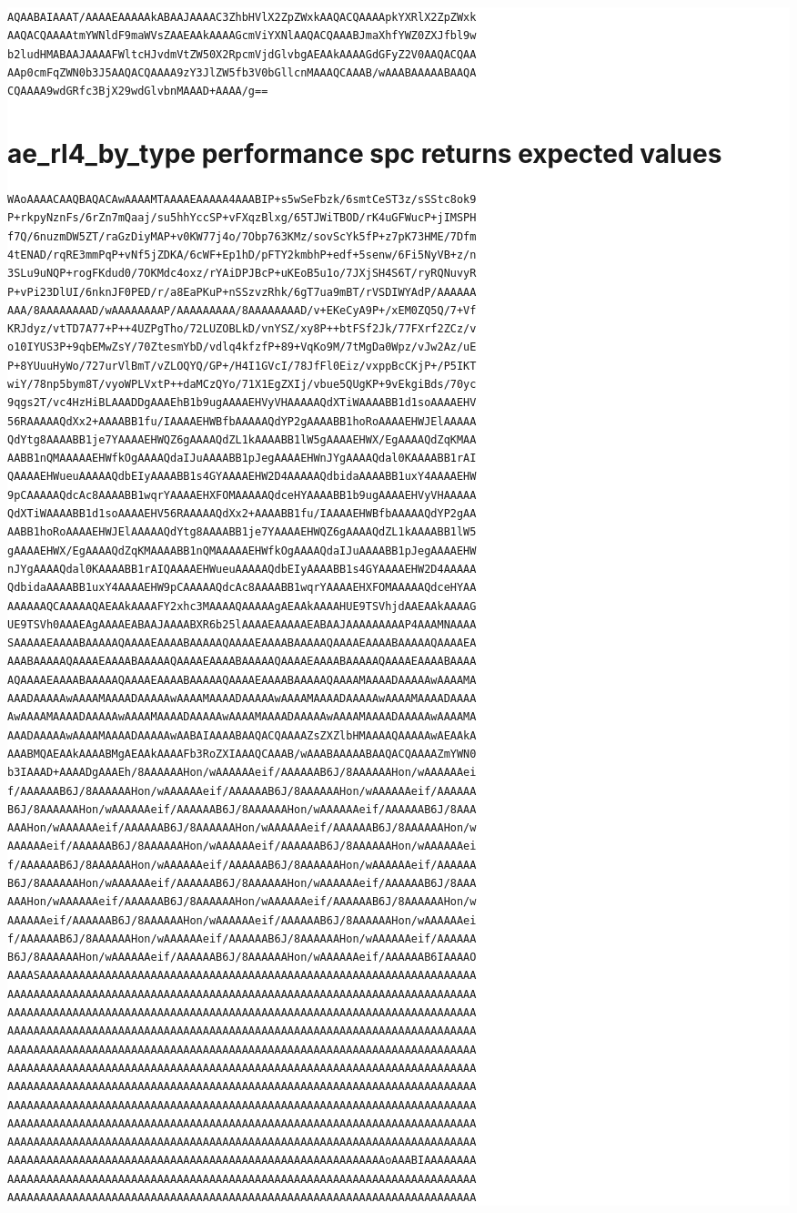    AQAABAIAAAT/AAAAEAAAAAkABAAJAAAAC3ZhbHVlX2ZpZWxkAAQACQAAAApkYXRlX2ZpZWxk
    AAQACQAAAAtmYWNldF9maWVsZAAEAAkAAAAGcmViYXNlAAQACQAAABJmaXhfYWZ0ZXJfbl9w
    b2ludHMABAAJAAAAFWltcHJvdmVtZW50X2RpcmVjdGlvbgAEAAkAAAAGdGFyZ2V0AAQACQAA
    AAp0cmFqZWN0b3J5AAQACQAAAA9zY3JlZW5fb3V0bGllcnMAAAQCAAAB/wAAABAAAAABAAQA
    CQAAAA9wdGRfc3BjX29wdGlvbnMAAAD+AAAA/g==

# ae_rl4_by_type performance spc returns expected values

    WAoAAAACAAQBAQACAwAAAAMTAAAAEAAAAA4AAABIP+s5wSeFbzk/6smtCeST3z/sSStc8ok9
    P+rkpyNznFs/6rZn7mQaaj/su5hhYccSP+vFXqzBlxg/65TJWiTBOD/rK4uGFWucP+jIMSPH
    f7Q/6nuzmDW5ZT/raGzDiyMAP+v0KW77j4o/7Obp763KMz/sovScYk5fP+z7pK73HME/7Dfm
    4tENAD/rqRE3mmPqP+vNf5jZDKA/6cWF+Ep1hD/pFTY2kmbhP+edf+5senw/6Fi5NyVB+z/n
    3SLu9uNQP+rogFKdud0/7OKMdc4oxz/rYAiDPJBcP+uKEoB5u1o/7JXjSH4S6T/ryRQNuvyR
    P+vPi23DlUI/6nknJF0PED/r/a8EaPKuP+nSSzvzRhk/6gT7ua9mBT/rVSDIWYAdP/AAAAAA
    AAA/8AAAAAAAAD/wAAAAAAAAP/AAAAAAAAA/8AAAAAAAAD/v+EKeCyA9P+/xEM0ZQ5Q/7+Vf
    KRJdyz/vtTD7A77+P++4UZPgTho/72LUZOBLkD/vnYSZ/xy8P++btFSf2Jk/77FXrf2ZCz/v
    o10IYUS3P+9qbEMwZsY/70ZtesmYbD/vdlq4kfzfP+89+VqKo9M/7tMgDa0Wpz/vJw2Az/uE
    P+8YUuuHyWo/727urVlBmT/vZLOQYQ/GP+/H4I1GVcI/78JfFl0Eiz/vxppBcCKjP+/P5IKT
    wiY/78np5bym8T/vyoWPLVxtP++daMCzQYo/71X1EgZXIj/vbue5QUgKP+9vEkgiBds/70yc
    9qgs2T/vc4HzHiBLAAADDgAAAEhB1b9ugAAAAEHVyVHAAAAAQdXTiWAAAABB1d1soAAAAEHV
    56RAAAAAQdXx2+AAAABB1fu/IAAAAEHWBfbAAAAAQdYP2gAAAABB1hoRoAAAAEHWJElAAAAA
    QdYtg8AAAABB1je7YAAAAEHWQZ6gAAAAQdZL1kAAAABB1lW5gAAAAEHWX/EgAAAAQdZqKMAA
    AABB1nQMAAAAAEHWfkOgAAAAQdaIJuAAAABB1pJegAAAAEHWnJYgAAAAQdal0KAAAABB1rAI
    QAAAAEHWueuAAAAAQdbEIyAAAABB1s4GYAAAAEHW2D4AAAAAQdbidaAAAABB1uxY4AAAAEHW
    9pCAAAAAQdcAc8AAAABB1wqrYAAAAEHXFOMAAAAAQdceHYAAAABB1b9ugAAAAEHVyVHAAAAA
    QdXTiWAAAABB1d1soAAAAEHV56RAAAAAQdXx2+AAAABB1fu/IAAAAEHWBfbAAAAAQdYP2gAA
    AABB1hoRoAAAAEHWJElAAAAAQdYtg8AAAABB1je7YAAAAEHWQZ6gAAAAQdZL1kAAAABB1lW5
    gAAAAEHWX/EgAAAAQdZqKMAAAABB1nQMAAAAAEHWfkOgAAAAQdaIJuAAAABB1pJegAAAAEHW
    nJYgAAAAQdal0KAAAABB1rAIQAAAAEHWueuAAAAAQdbEIyAAAABB1s4GYAAAAEHW2D4AAAAA
    QdbidaAAAABB1uxY4AAAAEHW9pCAAAAAQdcAc8AAAABB1wqrYAAAAEHXFOMAAAAAQdceHYAA
    AAAAAAQCAAAAAQAEAAkAAAAFY2xhc3MAAAAQAAAAAgAEAAkAAAAHUE9TSVhjdAAEAAkAAAAG
    UE9TSVh0AAAEAgAAAAEABAAJAAAABXR6b25lAAAAEAAAAAEABAAJAAAAAAAAAP4AAAMNAAAA
    SAAAAAEAAAABAAAAAQAAAAEAAAABAAAAAQAAAAEAAAABAAAAAQAAAAEAAAABAAAAAQAAAAEA
    AAABAAAAAQAAAAEAAAABAAAAAQAAAAEAAAABAAAAAQAAAAEAAAABAAAAAQAAAAEAAAABAAAA
    AQAAAAEAAAABAAAAAQAAAAEAAAABAAAAAQAAAAEAAAABAAAAAQAAAAMAAAADAAAAAwAAAAMA
    AAADAAAAAwAAAAMAAAADAAAAAwAAAAMAAAADAAAAAwAAAAMAAAADAAAAAwAAAAMAAAADAAAA
    AwAAAAMAAAADAAAAAwAAAAMAAAADAAAAAwAAAAMAAAADAAAAAwAAAAMAAAADAAAAAwAAAAMA
    AAADAAAAAwAAAAMAAAADAAAAAwAABAIAAAABAAQACQAAAAZsZXZlbHMAAAAQAAAAAwAEAAkA
    AAABMQAEAAkAAAABMgAEAAkAAAAFb3RoZXIAAAQCAAAB/wAAABAAAAABAAQACQAAAAZmYWN0
    b3IAAAD+AAAADgAAAEh/8AAAAAAHon/wAAAAAAeif/AAAAAAB6J/8AAAAAAHon/wAAAAAAei
    f/AAAAAAB6J/8AAAAAAHon/wAAAAAAeif/AAAAAAB6J/8AAAAAAHon/wAAAAAAeif/AAAAAA
    B6J/8AAAAAAHon/wAAAAAAeif/AAAAAAB6J/8AAAAAAHon/wAAAAAAeif/AAAAAAB6J/8AAA
    AAAHon/wAAAAAAeif/AAAAAAB6J/8AAAAAAHon/wAAAAAAeif/AAAAAAB6J/8AAAAAAHon/w
    AAAAAAeif/AAAAAAB6J/8AAAAAAHon/wAAAAAAeif/AAAAAAB6J/8AAAAAAHon/wAAAAAAei
    f/AAAAAAB6J/8AAAAAAHon/wAAAAAAeif/AAAAAAB6J/8AAAAAAHon/wAAAAAAeif/AAAAAA
    B6J/8AAAAAAHon/wAAAAAAeif/AAAAAAB6J/8AAAAAAHon/wAAAAAAeif/AAAAAAB6J/8AAA
    AAAHon/wAAAAAAeif/AAAAAAB6J/8AAAAAAHon/wAAAAAAeif/AAAAAAB6J/8AAAAAAHon/w
    AAAAAAeif/AAAAAAB6J/8AAAAAAHon/wAAAAAAeif/AAAAAAB6J/8AAAAAAHon/wAAAAAAei
    f/AAAAAAB6J/8AAAAAAHon/wAAAAAAeif/AAAAAAB6J/8AAAAAAHon/wAAAAAAeif/AAAAAA
    B6J/8AAAAAAHon/wAAAAAAeif/AAAAAAB6J/8AAAAAAHon/wAAAAAAeif/AAAAAAB6IAAAAO
    AAAASAAAAAAAAAAAAAAAAAAAAAAAAAAAAAAAAAAAAAAAAAAAAAAAAAAAAAAAAAAAAAAAAAAA
    AAAAAAAAAAAAAAAAAAAAAAAAAAAAAAAAAAAAAAAAAAAAAAAAAAAAAAAAAAAAAAAAAAAAAAAA
    AAAAAAAAAAAAAAAAAAAAAAAAAAAAAAAAAAAAAAAAAAAAAAAAAAAAAAAAAAAAAAAAAAAAAAAA
    AAAAAAAAAAAAAAAAAAAAAAAAAAAAAAAAAAAAAAAAAAAAAAAAAAAAAAAAAAAAAAAAAAAAAAAA
    AAAAAAAAAAAAAAAAAAAAAAAAAAAAAAAAAAAAAAAAAAAAAAAAAAAAAAAAAAAAAAAAAAAAAAAA
    AAAAAAAAAAAAAAAAAAAAAAAAAAAAAAAAAAAAAAAAAAAAAAAAAAAAAAAAAAAAAAAAAAAAAAAA
    AAAAAAAAAAAAAAAAAAAAAAAAAAAAAAAAAAAAAAAAAAAAAAAAAAAAAAAAAAAAAAAAAAAAAAAA
    AAAAAAAAAAAAAAAAAAAAAAAAAAAAAAAAAAAAAAAAAAAAAAAAAAAAAAAAAAAAAAAAAAAAAAAA
    AAAAAAAAAAAAAAAAAAAAAAAAAAAAAAAAAAAAAAAAAAAAAAAAAAAAAAAAAAAAAAAAAAAAAAAA
    AAAAAAAAAAAAAAAAAAAAAAAAAAAAAAAAAAAAAAAAAAAAAAAAAAAAAAAAAAAAAAAAAAAAAAAA
    AAAAAAAAAAAAAAAAAAAAAAAAAAAAAAAAAAAAAAAAAAAAAAAAAAAAAAAAAAoAAABIAAAAAAAA
    AAAAAAAAAAAAAAAAAAAAAAAAAAAAAAAAAAAAAAAAAAAAAAAAAAAAAAAAAAAAAAAAAAAAAAAA
    AAAAAAAAAAAAAAAAAAAAAAAAAAAAAAAAAAAAAAAAAAAAAAAAAAAAAAAAAAAAAAAAAAAAAAAA